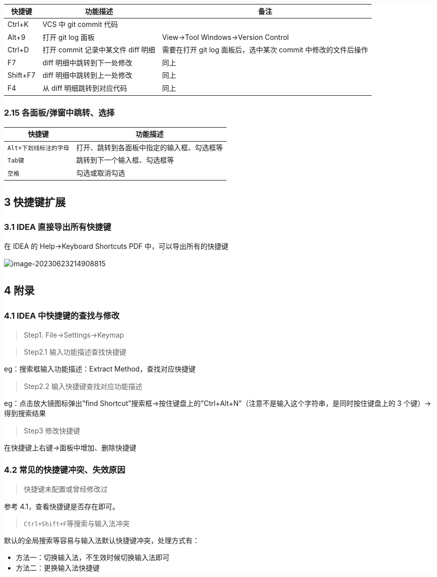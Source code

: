 | 快捷键   | 功能描述                           | 备注                                                         |
| -------- | ---------------------------------- | ------------------------------------------------------------ |
| Ctrl+K   | VCS 中 git commit 代码             |                                                              |
| Alt+9    | 打开 git log 面板                  | View->Tool Windows->Version Control                          |
| Ctrl+D   | 打开 commit 记录中某文件 diff 明细 | 需要在打开 git log 面板后，选中某次 commit 中修改的文件后操作 |
| F7       | diff 明细中跳转到下一处修改        | 同上                                                         |
| Shift+F7 | diff 明细中跳转到上一处修改        | 同上                                                         |
| F4       | 从 diff 明细跳转到对应代码         | 同上                                                         |


### 2.15 各面板/弹窗中跳转、选择

| 快捷键                 | 功能描述                                   |
| ---------------------- | ------------------------------------------ |
| `Alt+下划线标注的字母` | 打开、跳转到各面板中指定的输入框、勾选框等 |
| `Tab键`                | 跳转到下一个输入框、勾选框等               |
| `空格`                 | 勾选或取消勾选                             |


## 3 快捷键扩展

### 3.1 IDEA 直接导出所有快捷键

在 IDEA 的 Help->Keyboard Shortcuts PDF 中，可以导出所有的快捷键

![image-20230623214908815](https://raw.githubusercontent.com/guyuechen/gallery/main/img/image-20230623214908815.png)



## 4 附录

### 4.1 IDEA 中快捷键的查找与修改

> Step1. File->Settings->Keymap


> Step2.1 输入功能描述查找快捷键


eg：搜索框输入功能描述：Extract Method，查找对应快捷键

> Step2.2 输入快捷键查找对应功能描述


eg：点击放大镜图标弹出”find Shortcut”搜索框->按住键盘上的”Ctrl+Alt+N”（注意不是输入这个字符串，是同时按住键盘上的 3 个键）->得到搜索结果

> Step3 修改快捷键


在快捷键上右键->面板中增加、删除快捷键

### 4.2 常见的快捷键冲突、失效原因

> 快捷键未配置或曾经修改过


参考 4.1，查看快捷键是否存在即可。

> `Ctrl+Shift+F`等搜索与输入法冲突


默认的全局搜索等容易与输入法默认快捷键冲突，处理方式有：

- 方法一：切换输入法，不生效时候切换输入法即可
- 方法二：更换输入法快捷键